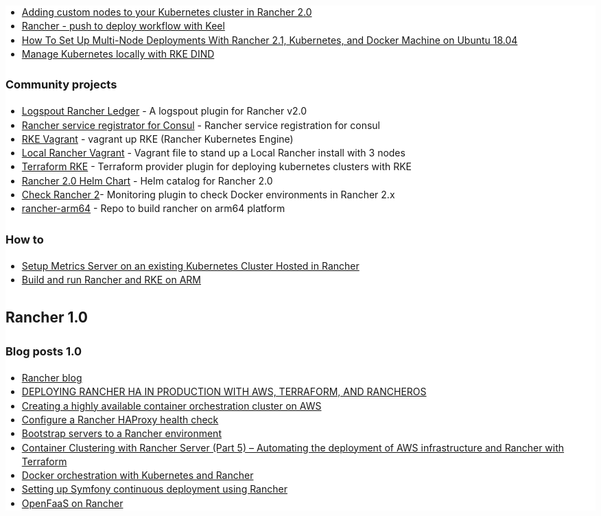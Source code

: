  * [Adding custom nodes to your Kubernetes cluster in Rancher 2.0](https://medium.com/@superseb/adding-custom-nodes-to-your-kubernetes-cluster-in-rancher-2-0-tech-preview-2-89cf4f55808a)
 * [Rancher - push to deploy workflow with Keel](https://webhookrelay.com/blog/2018/11/12/rancher-push-to-deploy-workflow/)
 * [How To Set Up Multi-Node Deployments With Rancher 2.1, Kubernetes, and Docker Machine on Ubuntu 18.04](https://www.digitalocean.com/community/tutorials/how-to-set-up-multi-node-deployments-with-rancher-2-1-kubernetes-and-docker-machine-on-ubuntu-18-04)
 * [Manage Kubernetes locally with RKE DIND](https://the.binbashtheory.com/rke-dind/)

### Community projects

 * [Logspout Rancher Ledger](https://github.com/myENA/logspout-rancher-ledger) - A logspout plugin for Rancher v2.0
 * [Rancher service registrator for Consul](https://github.com/myENA/rancher-herder) - Rancher service registration for consul
 * [RKE Vagrant](https://github.com/flaccid/rke-vagrant) - vagrant up RKE (Rancher Kubernetes Engine)
 * [Local Rancher Vagrant](https://github.com/rancher/vagrant/tree/rke) - Vagrant file to stand up a Local Rancher install with 3 nodes
 * [Terraform RKE](https://github.com/yamamoto-febc/terraform-provider-rke) - Terraform provider plugin for deploying kubernetes clusters with RKE
 * [Rancher 2.0 Helm Chart](https://github.com/jgreat/helm-rancher-server) - Helm catalog for Rancher 2.0
 * [Check Rancher 2](https://github.com/Napsty/check_rancher2)- Monitoring plugin to check Docker environments in Rancher 2.x
 * [rancher-arm64](https://github.com/rancherpi/rancher-arm64) - Repo to build rancher on arm64 platform

### How to

 * [Setup Metrics Server on an existing Kubernetes Cluster Hosted in Rancher](https://github.com/JasonvanBrackel/metrics-server-on-rancher-2.0.2)
 * [Build and run Rancher and RKE on ARM](https://gist.github.com/ags131/7bdde11c932ef7a54f44c6decbfd88b8)

## Rancher 1.0

### Blog posts 1.0

* [Rancher blog](http://rancher.com/blog/)
* [DEPLOYING RANCHER HA IN PRODUCTION WITH AWS, TERRAFORM, AND RANCHEROS](https://thisendout.com/2016/12/10/update-deploying-rancher-in-production-aws-terraform-rancheros/)
* [Creating a highly available container orchestration cluster on AWS](https://www.tastycidr.net/rancher-creating-a-highly-available-container-orchestration-cluster-on-ec2/)
* [Configure a Rancher HAProxy health check](https://thepracticalsysadmin.com/configure-a-rancher-haproxy-health-check/)
* [Bootstrap servers to a Rancher environment](https://thepracticalsysadmin.com/bootstrap-servers-to-a-rancher-environment/)
* [Container Clustering with Rancher Server (Part 5) – Automating the deployment of AWS infrastructure and Rancher with Terraform](https://skeltonthatcher.com/blog/container-clustering-rancher-server-part-5-automating-deployment-aws-infrastructure-rancher-terraform/)
* [Docker orchestration with Kubernetes and Rancher](https://crondev.com/docker-orchestration-kubernetes-rancher/)
* [Setting up Symfony continuous deployment using Rancher](https://lekode.com/2017/06/06/setting-up-symfony-continuous-deployment-using-rancher/)
* [OpenFaaS on Rancher](https://medium.com/cloud-academy-inc/openfaas-on-rancher-684650cc078e)
